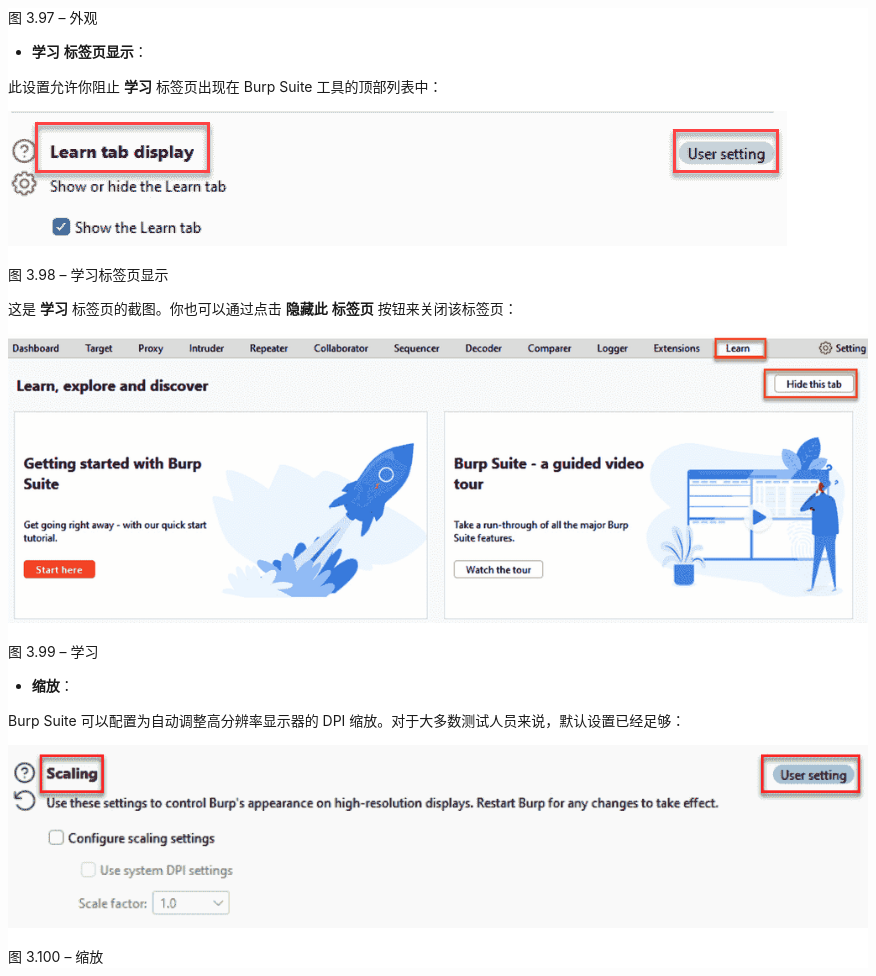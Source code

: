 图 3.97 – 外观

+   **学习** **标签页显示**：

此设置允许你阻止 **学习** 标签页出现在 Burp Suite 工具的顶部列表中：

![图 3.98 – 学习标签页显示](img/B21173_Figure_3.098..jpg)

图 3.98 – 学习标签页显示

这是 **学习** 标签页的截图。你也可以通过点击 **隐藏此** **标签页** 按钮来关闭该标签页：

![图 3.99 – 学习](img/B21173_Figure_3.099..jpg)

图 3.99 – 学习

+   **缩放**：

Burp Suite 可以配置为自动调整高分辨率显示器的 DPI 缩放。对于大多数测试人员来说，默认设置已经足够：

![图 3.100 – 缩放](img/B21173_Figure_3.0100..jpg)

图 3.100 – 缩放

